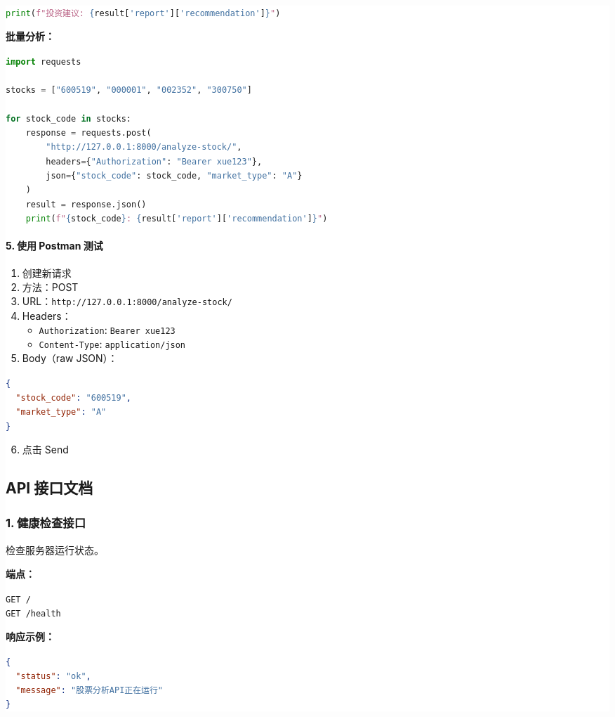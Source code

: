 ```python
print(f"投资建议: {result['report']['recommendation']}")
```

**批量分析：**
```python
import requests

stocks = ["600519", "000001", "002352", "300750"]

for stock_code in stocks:
    response = requests.post(
        "http://127.0.0.1:8000/analyze-stock/",
        headers={"Authorization": "Bearer xue123"},
        json={"stock_code": stock_code, "market_type": "A"}
    )
    result = response.json()
    print(f"{stock_code}: {result['report']['recommendation']}")
```

#### 5. 使用 Postman 测试

1. 创建新请求
2. 方法：POST
3. URL：`http://127.0.0.1:8000/analyze-stock/`
4. Headers：
   - `Authorization`: `Bearer xue123`
   - `Content-Type`: `application/json`
5. Body（raw JSON）：
```json
{
  "stock_code": "600519",
  "market_type": "A"
}
```
6. 点击 Send

## API 接口文档

### 1. 健康检查接口

检查服务器运行状态。

**端点：**
```
GET /
GET /health
```

**响应示例：**
```json
{
  "status": "ok",
  "message": "股票分析API正在运行"
}
```
